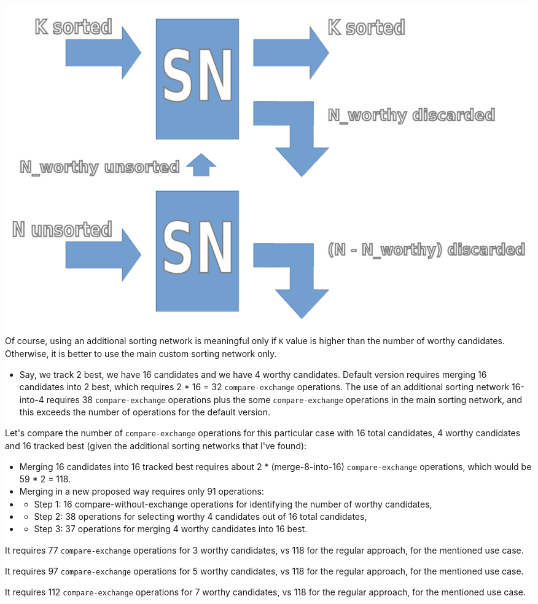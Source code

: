 ![alt text](sn3a.png "Two sorting networks")

Of course, using an additional sorting network is meaningful only if `K` value is higher than the number of worthy candidates. Otherwise, it is better to use the main custom sorting network only.
* Say, we track 2 best, we have 16 candidates and we have 4 worthy candidates. Default version requires merging 16 candidates into 2 best, which requires 2 * 16 = 32 `compare-exchange` operations. The use of an additional sorting network 16-into-4 requires 38 `compare-exchange` operations plus the some `compare-exchange` operations in the main sorting network, and this exceeds the number of operations for the default version.

Let's compare the number of `compare-exchange` operations for this particular case with 16 total candidates, 4 worthy candidates and 16 tracked best (given the additional sorting networks that I've found):
* Merging 16 candidates into 16 tracked best requires about 2 * (merge-8-into-16) `compare-exchange` operations, which would be 59 * 2 = 118.
* Merging in a new proposed way requires only 91 operations:
* * Step 1: 16 compare-without-exchange operations for identifying the number of worthy candidates,
* * Step 2: 38 operations for selecting worthy 4 candidates out of 16 total candidates,
* * Step 3: 37 operations for merging 4 worthy candidates into 16 best.

It requires 77 `compare-exchange` operations for 3 worthy candidates, vs 118 for the regular approach, for the mentioned use case.

It requires 97 `compare-exchange` operations for 5 worthy candidates, vs 118 for the regular approach, for the mentioned use case.

It requires 112 `compare-exchange` operations for 7 worthy candidates, vs 118 for the regular approach, for the mentioned use case.
